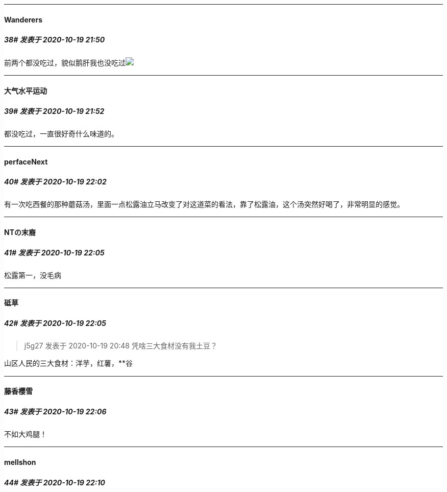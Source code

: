 -----

####  Wanderers  
##### 38#       发表于 2020-10-19 21:50


前两个都没吃过，貌似鹅肝我也没吃过<img src="https://static.saraba1st.com/image/smiley/face2017/004.gif" referrerpolicy="no-referrer">


-----

####  大气水平运动  
##### 39#       发表于 2020-10-19 21:52


都没吃过，一直很好奇什么味道的。


-----

####  perfaceNext  
##### 40#       发表于 2020-10-19 22:02


有一次吃西餐的那种蘑菇汤，里面一点松露油立马改变了对这道菜的看法，靠了松露油，这个汤突然好喝了，非常明显的感觉。


-----

####  NTの末裔  
##### 41#       发表于 2020-10-19 22:05


松露第一，没毛病


-----

####  砥草  
##### 42#       发表于 2020-10-19 22:05


<blockquote>j5g27 发表于 2020-10-19 20:48
凭啥三大食材没有我土豆？</blockquote>
山区人民的三大食材：洋芋，红薯，**谷


-----

####  藤香樱雪  
##### 43#       发表于 2020-10-19 22:06


不如大鸡腿！


-----

####  mellshon  
##### 44#       发表于 2020-10-19 22:10
